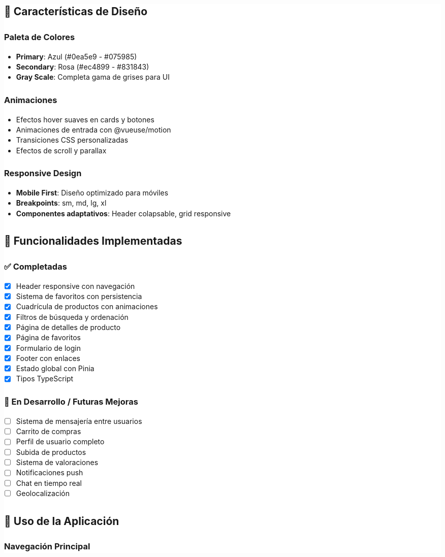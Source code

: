 ## 🎨 Características de Diseño

### Paleta de Colores

- **Primary**: Azul (#0ea5e9 - #075985)
- **Secondary**: Rosa (#ec4899 - #831843)
- **Gray Scale**: Completa gama de grises para UI

### Animaciones

- Efectos hover suaves en cards y botones
- Animaciones de entrada con @vueuse/motion
- Transiciones CSS personalizadas
- Efectos de scroll y parallax

### Responsive Design

- **Mobile First**: Diseño optimizado para móviles
- **Breakpoints**: sm, md, lg, xl
- **Componentes adaptativos**: Header colapsable, grid responsive

## 📱 Funcionalidades Implementadas

### ✅ Completadas

- [x] Header responsive con navegación
- [x] Sistema de favoritos con persistencia
- [x] Cuadrícula de productos con animaciones
- [x] Filtros de búsqueda y ordenación
- [x] Página de detalles de producto
- [x] Página de favoritos
- [x] Formulario de login
- [x] Footer con enlaces
- [x] Estado global con Pinia
- [x] Tipos TypeScript

### 🚧 En Desarrollo / Futuras Mejoras

- [ ] Sistema de mensajería entre usuarios
- [ ] Carrito de compras
- [ ] Perfil de usuario completo
- [ ] Subida de productos
- [ ] Sistema de valoraciones
- [ ] Notificaciones push
- [ ] Chat en tiempo real
- [ ] Geolocalización

## 🎯 Uso de la Aplicación

### Navegación Principal
